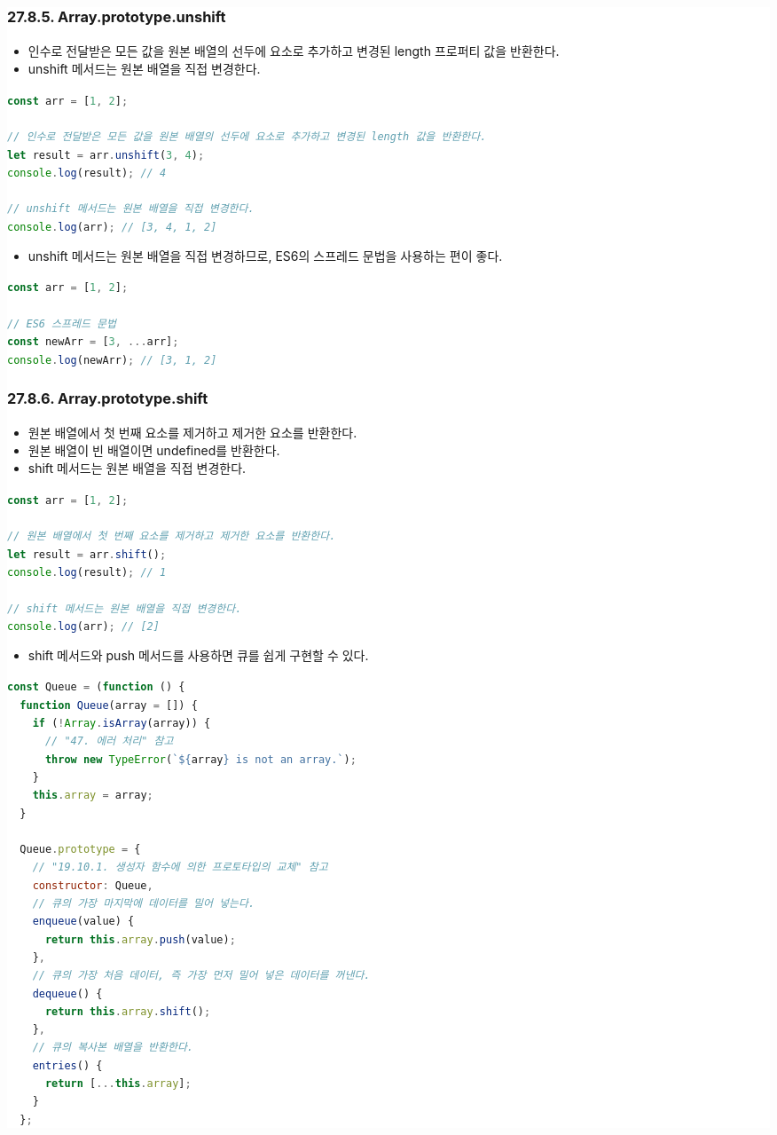 ### 27.8.5. Array.prototype.unshift
- 인수로 전달받은 모든 값을 원본 배열의 선두에 요소로 추가하고 변경된 length 프로퍼티 값을 반환한다.
- unshift 메서드는 원본 배열을 직접 변경한다.
```javascript
const arr = [1, 2];

// 인수로 전달받은 모든 값을 원본 배열의 선두에 요소로 추가하고 변경된 length 값을 반환한다.
let result = arr.unshift(3, 4);
console.log(result); // 4

// unshift 메서드는 원본 배열을 직접 변경한다.
console.log(arr); // [3, 4, 1, 2]
```
- unshift 메서드는 원본 배열을 직접 변경하므로, ES6의 스프레드 문법을 사용하는 편이 좋다.
```javascript
const arr = [1, 2];

// ES6 스프레드 문법
const newArr = [3, ...arr];
console.log(newArr); // [3, 1, 2]
```

### 27.8.6. Array.prototype.shift
- 원본 배열에서 첫 번째 요소를 제거하고 제거한 요소를 반환한다.
- 원본 배열이 빈 배열이면 undefined를 반환한다.
- shift 메서드는 원본 배열을 직접 변경한다.
```javascript
const arr = [1, 2];

// 원본 배열에서 첫 번째 요소를 제거하고 제거한 요소를 반환한다.
let result = arr.shift();
console.log(result); // 1

// shift 메서드는 원본 배열을 직접 변경한다.
console.log(arr); // [2]
```
- shift 메서드와 push 메서드를 사용하면 큐를 쉽게 구현할 수 있다.
```javascript
const Queue = (function () {
  function Queue(array = []) {
    if (!Array.isArray(array)) {
      // "47. 에러 처리" 참고
      throw new TypeError(`${array} is not an array.`);
    }
    this.array = array;
  }

  Queue.prototype = {
    // "19.10.1. 생성자 함수에 의한 프로토타입의 교체" 참고
    constructor: Queue,
    // 큐의 가장 마지막에 데이터를 밀어 넣는다.
    enqueue(value) {
      return this.array.push(value);
    },
    // 큐의 가장 처음 데이터, 즉 가장 먼저 밀어 넣은 데이터를 꺼낸다.
    dequeue() {
      return this.array.shift();
    },
    // 큐의 복사본 배열을 반환한다.
    entries() {
      return [...this.array];
    }
  };

```